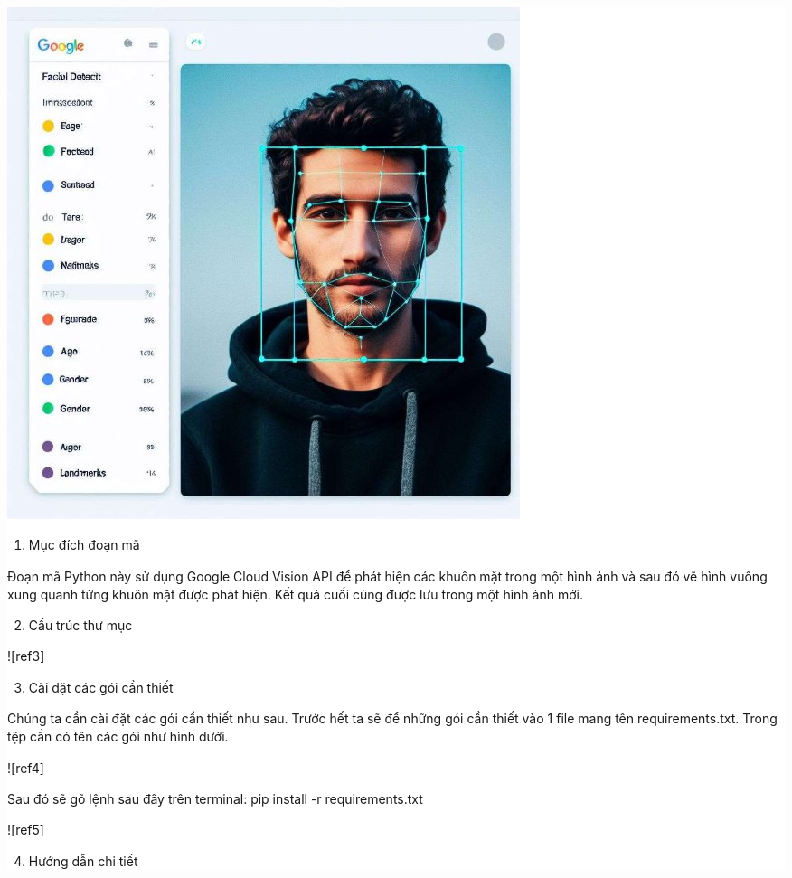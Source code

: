 ![](./ImgSources/Aspose.Words.5a6345a9-623b-4e2f-a485-4673fc99d8bc.108.jpeg)

1. Mục đích đoạn mã 

Đoạn mã Python này sử dụng Google Cloud Vision API để phát hiện các khuôn mặt trong một hình ảnh và sau đó vẽ hình vuông xung quanh từng khuôn mặt được phát hiện. Kết quả cuối cùng được lưu trong một hình ảnh mới. 

2. Cấu trúc thư mục 

![ref3]

3. Cài đặt các gói cần thiết 

Chúng ta cần cài đặt các gói cần thiết như sau. Trước hết ta sẽ để những gói cần thiết vào 1 file mang tên requirements.txt. Trong tệp cần có tên các gói như hình dưới. 

![ref4]

Sau đó sẽ gõ lệnh sau đây trên terminal: pip install -r requirements.txt 

![ref5]

4. Hướng dẫn chi tiết 
